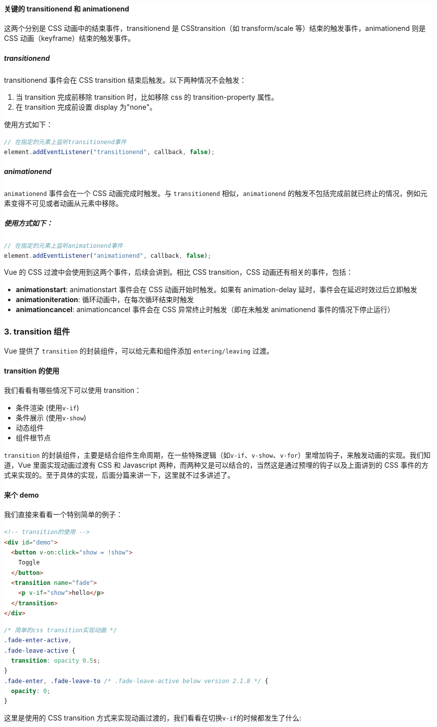 #### 关键的 transitionend 和 animationend
这两个分别是 CSS 动画中的结束事件，transitionend 是 CSStransition（如 transform/scale 等）结束的触发事件，animationend 则是 CSS 动画（keyframe）结束的触发事件。
##### transitionend
transitionend 事件会在 CSS transition 结束后触发。以下两种情况不会触发：
1. 当 transition 完成前移除 transition 时，比如移除 css 的 transition-property 属性。
2. 在 transition 完成前设置 display 为"none"。

使用方式如下：
```js
// 在指定的元素上监听transitionend事件
element.addEventListener("transitionend", callback, false);
```
##### animationend
`animationend` 事件会在一个 CSS 动画完成时触发。与 `transitionend` 相似，`animationend` 的触发不包括完成前就已终止的情况，例如元素变得不可见或者动画从元素中移除。

##### 使用方式如下：
```js
// 在指定的元素上监听animationend事件
element.addEventListener("animationend", callback, false);
```
Vue 的 CSS 过渡中会使用到这两个事件，后续会讲到。相比 CSS transition，CSS 动画还有相关的事件，包括：
- **animationstart**: animationstart 事件会在 CSS 动画开始时触发。如果有 animation-delay 延时，事件会在延迟时效过后立即触发
- **animationiteration**: 循环动画中，在每次循环结束时触发
- **animationcancel**: animationcancel 事件会在 CSS 异常终止时触发（即在未触发 animationend 事件的情况下停止运行）
### 3. transition 组件
Vue 提供了 `transition` 的封装组件，可以给元素和组件添加 `entering/leaving` 过渡。

#### transition 的使用
我们看看有哪些情况下可以使用 transition：

- 条件渲染 (使用`v-if`)
- 条件展示 (使用`v-show`)
- 动态组件
- 组件根节点

`transition` 的封装组件，主要是结合组件生命周期，在一些特殊逻辑（如`v-if`、`v-show`、`v-for`）里增加钩子，来触发动画的实现。我们知道，Vue 里面实现动画过渡有 CSS 和 Javascript 两种，而两种又是可以结合的，当然这是通过预埋的钩子以及上面讲到的 CSS 事件的方式来实现的。至于具体的实现，后面分篇来讲一下，这里就不过多讲述了。

#### 来个 demo

我们直接来看看一个特别简单的例子：
```html
<!-- transition的使用 -->
<div id="demo">
  <button v-on:click="show = !show">
    Toggle
  </button>
  <transition name="fade">
    <p v-if="show">hello</p>
  </transition>
</div>
```
```css
/* 简单的css transition实现动画 */
.fade-enter-active,
.fade-leave-active {
  transition: opacity 0.5s;
}
.fade-enter, .fade-leave-to /* .fade-leave-active below version 2.1.8 */ {
  opacity: 0;
}
```
这里是使用的 CSS transition 方式来实现动画过渡的，我们看看在切换`v-if`的时候都发生了什么: